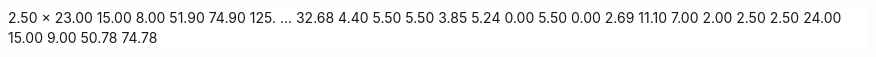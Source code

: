 <td>2.50</td>

<td>×</td>

<td>23.00</td>

<td class="yOk">15.00</td>

<td class="yOk">8.00</td>

<td class="yOk">51.90</td>

<td class="yOk">74.90</td>

</tr>

<tr class="resRow">

<td>125.</td>

<td style="text-align:left;">...</td>

<td>32.68</td>

<td>4.40</td>

<td>5.50</td>

<td>5.50</td>

<td>3.85</td>

<td>5.24</td>

<td>0.00</td>

<td>5.50</td>

<td>0.00</td>

<td>2.69</td>

<td>11.10</td>

<td>7.00</td>

<td>2.00</td>

<td>2.50</td>

<td>2.50</td>

<td>24.00</td>

<td class="yOk">15.00</td>

<td class="yOk">9.00</td>

<td class="yOk">50.78</td>

<td class="yOk">74.78</td>

</tr>

<tr class="resRow">
